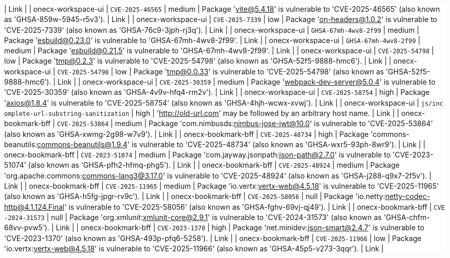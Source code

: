  | Link |
| onecx-workspace-ui | `CVE-2025-46565` | medium | Package 'vite@5.4.18' is vulnerable to 'CVE-2025-46565' (also known as 'GHSA-859w-5945-r5v3').
 | Link |
| onecx-workspace-ui | `CVE-2025-7339` | low | Package 'on-headers@1.0.2' is vulnerable to 'CVE-2025-7339' (also known as 'GHSA-76c9-3jph-rj3q').
 | Link |
| onecx-workspace-ui | `GHSA-67mh-4wv8-2f99` | medium | Package 'esbuild@0.23.0' is vulnerable to 'GHSA-67mh-4wv8-2f99'.
 | Link |
| onecx-workspace-ui | `GHSA-67mh-4wv8-2f99` | medium | Package 'esbuild@0.21.5' is vulnerable to 'GHSA-67mh-4wv8-2f99'.
 | Link |
| onecx-workspace-ui | `CVE-2025-54798` | low | Package 'tmp@0.2.3' is vulnerable to 'CVE-2025-54798' (also known as 'GHSA-52f5-9888-hmc6').
 | Link |
| onecx-workspace-ui | `CVE-2025-54798` | low | Package 'tmp@0.0.33' is vulnerable to 'CVE-2025-54798' (also known as 'GHSA-52f5-9888-hmc6').
 | Link |
| onecx-workspace-ui | `CVE-2025-30359` | medium | Package 'webpack-dev-server@5.0.4' is vulnerable to 'CVE-2025-30359' (also known as 'GHSA-4v9v-hfq4-rm2v').
 | Link |
| onecx-workspace-ui | `CVE-2025-58754` | high | Package 'axios@1.8.4' is vulnerable to 'CVE-2025-58754' (also known as 'GHSA-4hjh-wcwx-xvwj').
 | Link |
| onecx-workspace-ui | `js/incomplete-url-substring-sanitization` | high | 'http://old-url.com' may be followed by an arbitrary host name.
 | Link |
| onecx-bookmark-bff | `CVE-2025-53864` | medium | Package 'com.nimbusds:nimbus-jose-jwt@10.0' is vulnerable to 'CVE-2025-53864' (also known as 'GHSA-xwmg-2g98-w7v9').
 | Link |
| onecx-bookmark-bff | `CVE-2025-48734` | high | Package 'commons-beanutils:commons-beanutils@1.9.4' is vulnerable to 'CVE-2025-48734' (also known as 'GHSA-wxr5-93ph-8wr9').
 | Link |
| onecx-bookmark-bff | `CVE-2023-51074` | medium | Package 'com.jayway.jsonpath:json-path@2.7.0' is vulnerable to 'CVE-2023-51074' (also known as 'GHSA-pfh2-hfmq-phg5').
 | Link |
| onecx-bookmark-bff | `CVE-2025-48924` | medium | Package 'org.apache.commons:commons-lang3@3.17.0' is vulnerable to 'CVE-2025-48924' (also known as 'GHSA-j288-q9x7-2f5v').
 | Link |
| onecx-bookmark-bff | `CVE-2025-11965` | medium | Package 'io.vertx:vertx-web@4.5.18' is vulnerable to 'CVE-2025-11965' (also known as 'GHSA-h5fg-jpgr-rv9c').
 | Link |
| onecx-bookmark-bff | `CVE-2025-58056` | null | Package 'io.netty:netty-codec-http@4.1.124.Final' is vulnerable to 'CVE-2025-58056' (also known as 'GHSA-fghv-69vj-qj49').
 | Link |
| onecx-bookmark-bff | `CVE-2024-31573` | null | Package 'org.xmlunit:xmlunit-core@2.9.1' is vulnerable to 'CVE-2024-31573' (also known as 'GHSA-chfm-68vv-pvw5').
 | Link |
| onecx-bookmark-bff | `CVE-2023-1370` | high | Package 'net.minidev:json-smart@2.4.7' is vulnerable to 'CVE-2023-1370' (also known as 'GHSA-493p-pfq6-5258').
 | Link |
| onecx-bookmark-bff | `CVE-2025-11966` | low | Package 'io.vertx:vertx-web@4.5.18' is vulnerable to 'CVE-2025-11966' (also known as 'GHSA-45p5-v273-3qqr').
 | Link |